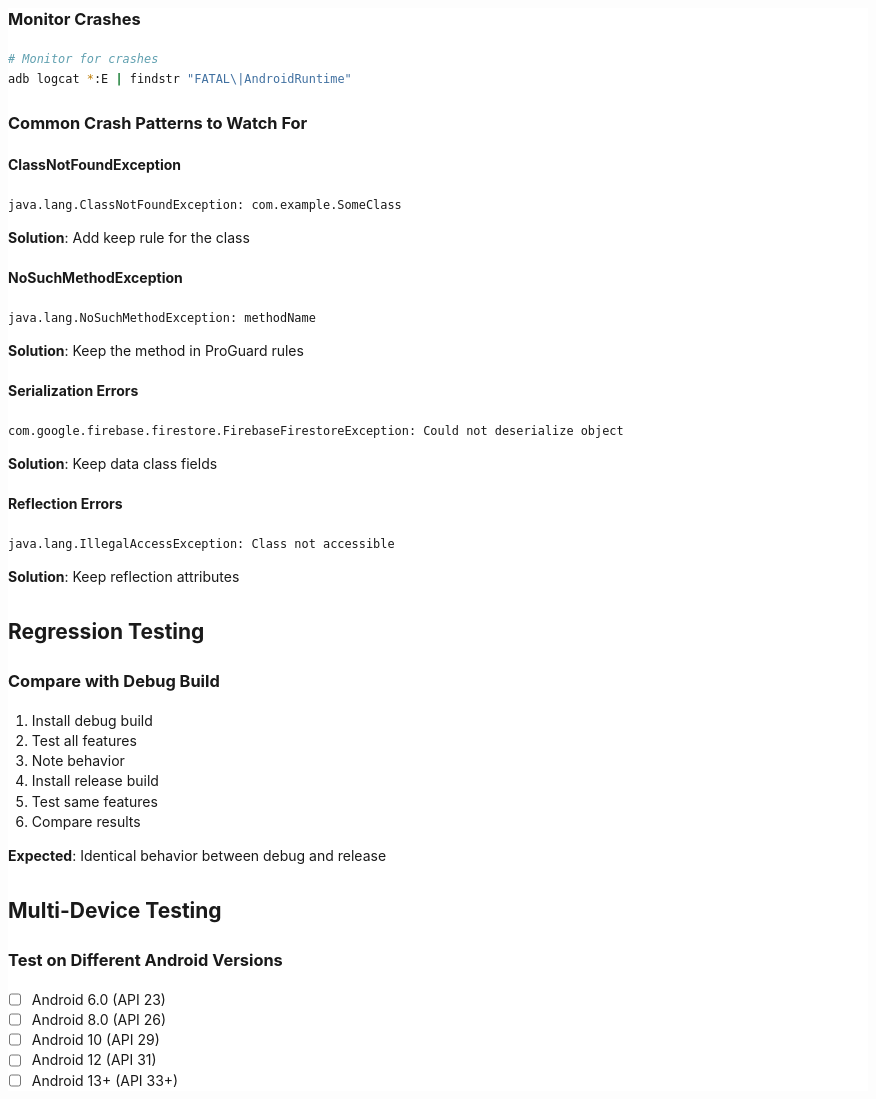 ### Monitor Crashes
```bash
# Monitor for crashes
adb logcat *:E | findstr "FATAL\|AndroidRuntime"
```

### Common Crash Patterns to Watch For

#### ClassNotFoundException
```
java.lang.ClassNotFoundException: com.example.SomeClass
```
**Solution**: Add keep rule for the class

#### NoSuchMethodException
```
java.lang.NoSuchMethodException: methodName
```
**Solution**: Keep the method in ProGuard rules

#### Serialization Errors
```
com.google.firebase.firestore.FirebaseFirestoreException: Could not deserialize object
```
**Solution**: Keep data class fields

#### Reflection Errors
```
java.lang.IllegalAccessException: Class not accessible
```
**Solution**: Keep reflection attributes

## Regression Testing

### Compare with Debug Build
1. Install debug build
2. Test all features
3. Note behavior
4. Install release build
5. Test same features
6. Compare results

**Expected**: Identical behavior between debug and release

## Multi-Device Testing

### Test on Different Android Versions
- [ ] Android 6.0 (API 23)
- [ ] Android 8.0 (API 26)
- [ ] Android 10 (API 29)
- [ ] Android 12 (API 31)
- [ ] Android 13+ (API 33+)
